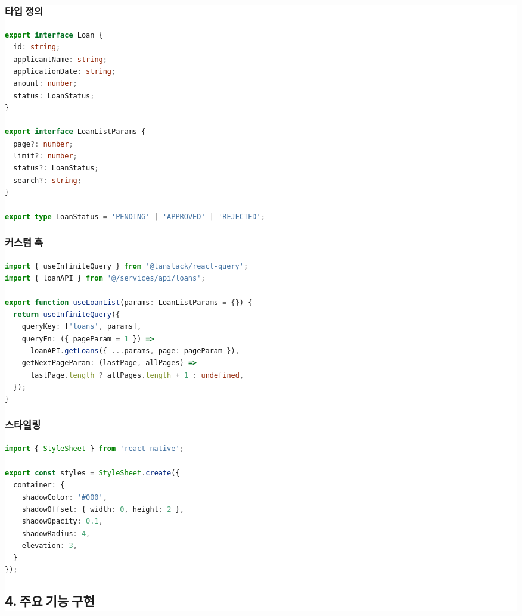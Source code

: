 ### 타입 정의
```typescript:services/types/loans.ts
export interface Loan {
  id: string;
  applicantName: string;
  applicationDate: string;
  amount: number;
  status: LoanStatus;
}

export interface LoanListParams {
  page?: number;
  limit?: number;
  status?: LoanStatus;
  search?: string;
}

export type LoanStatus = 'PENDING' | 'APPROVED' | 'REJECTED';
```

### 커스텀 훅
```typescript:hooks/useLoanList.ts
import { useInfiniteQuery } from '@tanstack/react-query';
import { loanAPI } from '@/services/api/loans';

export function useLoanList(params: LoanListParams = {}) {
  return useInfiniteQuery({
    queryKey: ['loans', params],
    queryFn: ({ pageParam = 1 }) => 
      loanAPI.getLoans({ ...params, page: pageParam }),
    getNextPageParam: (lastPage, allPages) => 
      lastPage.length ? allPages.length + 1 : undefined,
  });
}
```

### 스타일링
```typescript:components/loans/LoanCard/styles.ts
import { StyleSheet } from 'react-native';

export const styles = StyleSheet.create({
  container: {
    shadowColor: '#000',
    shadowOffset: { width: 0, height: 2 },
    shadowOpacity: 0.1,
    shadowRadius: 4,
    elevation: 3,
  }
});
```

## 4. 주요 기능 구현
